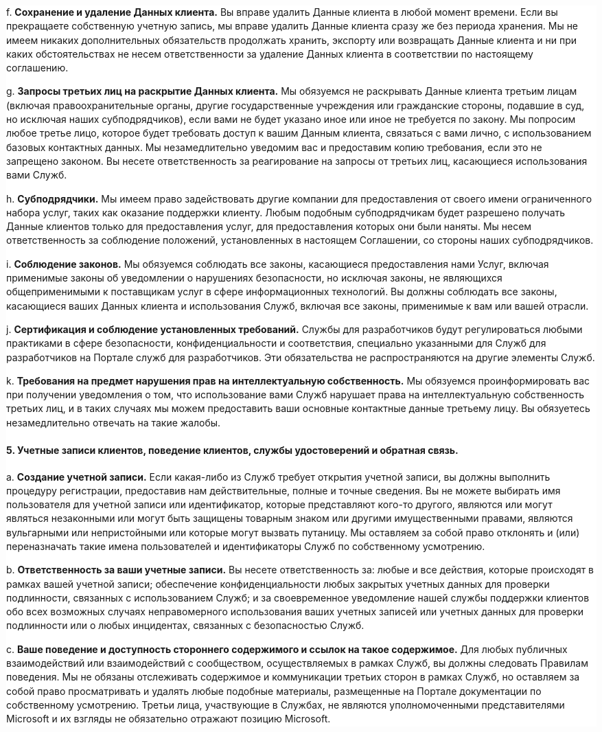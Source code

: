 f.	**Сохранение и удаление Данных клиента.** Вы вправе удалить Данные клиента в любой момент времени. Если вы прекращаете собственную учетную запись, мы вправе удалить Данные клиента сразу же без периода хранения. Мы не имеем никаких дополнительных обязательств продолжать хранить, экспорту или возвращать Данные клиента и ни при каких обстоятельствах не несем ответственности за удаление Данных клиента в соответствии по настоящему соглашению.

g.	**Запросы третьих лиц на раскрытие Данных клиента.** Мы обязуемся не раскрывать Данные клиента третьим лицам (включая правоохранительные органы, другие государственные учреждения или гражданские стороны, подавшие в суд, но исключая наших субподрядчиков), если вами не будет указано иное или иное не требуется по закону. Мы попросим любое третье лицо, которое будет требовать доступ к вашим Данным клиента, связаться с вами лично, с использованием базовых контактных данных. Мы незамедлительно уведомим вас и предоставим копию требования, если это не запрещено законом. Вы несете ответственность за реагирование на запросы от третьих лиц, касающиеся использования вами Служб.

h.	**Субподрядчики.** Мы имеем право задействовать другие компании для предоставления от своего имени ограниченного набора услуг, таких как оказание поддержки клиенту.  Любым подобным субподрядчикам будет разрешено получать Данные клиентов только для предоставления услуг, для предоставления которых они были наняты. Мы несем ответственность за соблюдение положений, установленных в настоящем Соглашении, со стороны наших субподрядчиков.

i.	**Соблюдение законов.** Мы обязуемся соблюдать все законы, касающиеся предоставления нами Услуг, включая применимые законы об уведомлении о нарушениях безопасности, но исключая законы, не являющихся общеприменимыми к поставщикам услуг в сфере информационных технологий. Вы должны соблюдать все законы, касающиеся ваших Данных клиента и использования Служб, включая все законы, применимые к вам или вашей отрасли.

j.	**Сертификация и соблюдение установленных требований.** Службы для разработчиков будут регулироваться любыми практиками в сфере безопасности, конфиденциальности и соответствия, специально указанными для Служб для разработчиков на Портале служб для разработчиков. Эти обязательства не распространяются на другие элементы Служб.

k.	**Требования на предмет нарушения прав на интеллектуальную собственность.** Мы обязуемся проинформировать вас при получении уведомления о том, что использование вами Служб нарушает права на интеллектуальную собственность третьих лиц, и в таких случаях мы можем предоставить ваши основные контактные данные третьему лицу. Вы обязуетесь незамедлительно отвечать на такие жалобы.

#### 5.  Учетные записи клиентов, поведение клиентов, службы удостоверений и обратная связь.

a.	**Создание учетной записи.** Если какая-либо из Служб требует открытия учетной записи, вы должны выполнить процедуру регистрации, предоставив нам действительные, полные и точные сведения.  Вы не можете выбирать имя пользователя для учетной записи или идентификатор, которые представляют кого-то другого, являются или могут являться незаконными или могут быть защищены товарным знаком или другими имущественными правами, являются вульгарными или непристойными или которые могут вызвать путаницу. Мы оставляем за собой право отклонять и (или) переназначать такие имена пользователей и идентификаторы Служб по собственному усмотрению.

b.	**Ответственность за ваши учетные записи.** Вы несете ответственность за: любые и все действия, которые происходят в рамках вашей учетной записи; обеспечение конфиденциальности любых закрытых учетных данных для проверки подлинности, связанных с использованием Служб; и за своевременное уведомление нашей службы поддержки клиентов обо всех возможных случаях неправомерного использования ваших учетных записей или учетных данных для проверки подлинности или о любых инцидентах, связанных с безопасностью Служб.

c.	**Ваше поведение и доступность стороннего содержимого и ссылок на такое содержимое.** Для любых публичных взаимодействий или взаимодействий с сообществом, осуществляемых в рамках Служб, вы должны следовать Правилам поведения. Мы не обязаны отслеживать содержимое и коммуникации третьих сторон в рамках Служб, но оставляем за собой право просматривать и удалять любые подобные материалы, размещенные на Портале документации по собственному усмотрению.  Третьи лица, участвующие в Службах, не являются уполномоченными представителями Microsoft и их взгляды не обязательно отражают позицию Microsoft.
